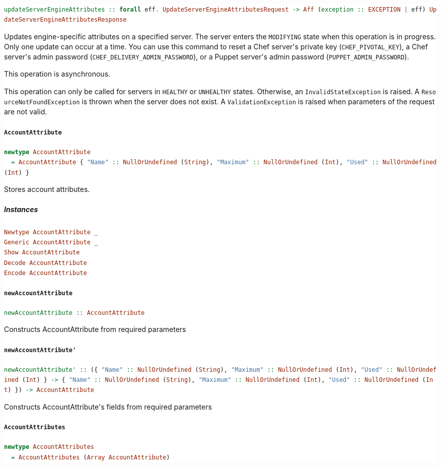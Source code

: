 ``` purescript
updateServerEngineAttributes :: forall eff. UpdateServerEngineAttributesRequest -> Aff (exception :: EXCEPTION | eff) UpdateServerEngineAttributesResponse
```

<p> Updates engine-specific attributes on a specified server. The server enters the <code>MODIFYING</code> state when this operation is in progress. Only one update can occur at a time. You can use this command to reset a Chef server's private key (<code>CHEF_PIVOTAL_KEY</code>), a Chef server's admin password (<code>CHEF_DELIVERY_ADMIN_PASSWORD</code>), or a Puppet server's admin password (<code>PUPPET_ADMIN_PASSWORD</code>). </p> <p> This operation is asynchronous. </p> <p> This operation can only be called for servers in <code>HEALTHY</code> or <code>UNHEALTHY</code> states. Otherwise, an <code>InvalidStateException</code> is raised. A <code>ResourceNotFoundException</code> is thrown when the server does not exist. A <code>ValidationException</code> is raised when parameters of the request are not valid. </p>

#### `AccountAttribute`

``` purescript
newtype AccountAttribute
  = AccountAttribute { "Name" :: NullOrUndefined (String), "Maximum" :: NullOrUndefined (Int), "Used" :: NullOrUndefined (Int) }
```

<p>Stores account attributes. </p>

##### Instances
``` purescript
Newtype AccountAttribute _
Generic AccountAttribute _
Show AccountAttribute
Decode AccountAttribute
Encode AccountAttribute
```

#### `newAccountAttribute`

``` purescript
newAccountAttribute :: AccountAttribute
```

Constructs AccountAttribute from required parameters

#### `newAccountAttribute'`

``` purescript
newAccountAttribute' :: ({ "Name" :: NullOrUndefined (String), "Maximum" :: NullOrUndefined (Int), "Used" :: NullOrUndefined (Int) } -> { "Name" :: NullOrUndefined (String), "Maximum" :: NullOrUndefined (Int), "Used" :: NullOrUndefined (Int) }) -> AccountAttribute
```

Constructs AccountAttribute's fields from required parameters

#### `AccountAttributes`

``` purescript
newtype AccountAttributes
  = AccountAttributes (Array AccountAttribute)
```
